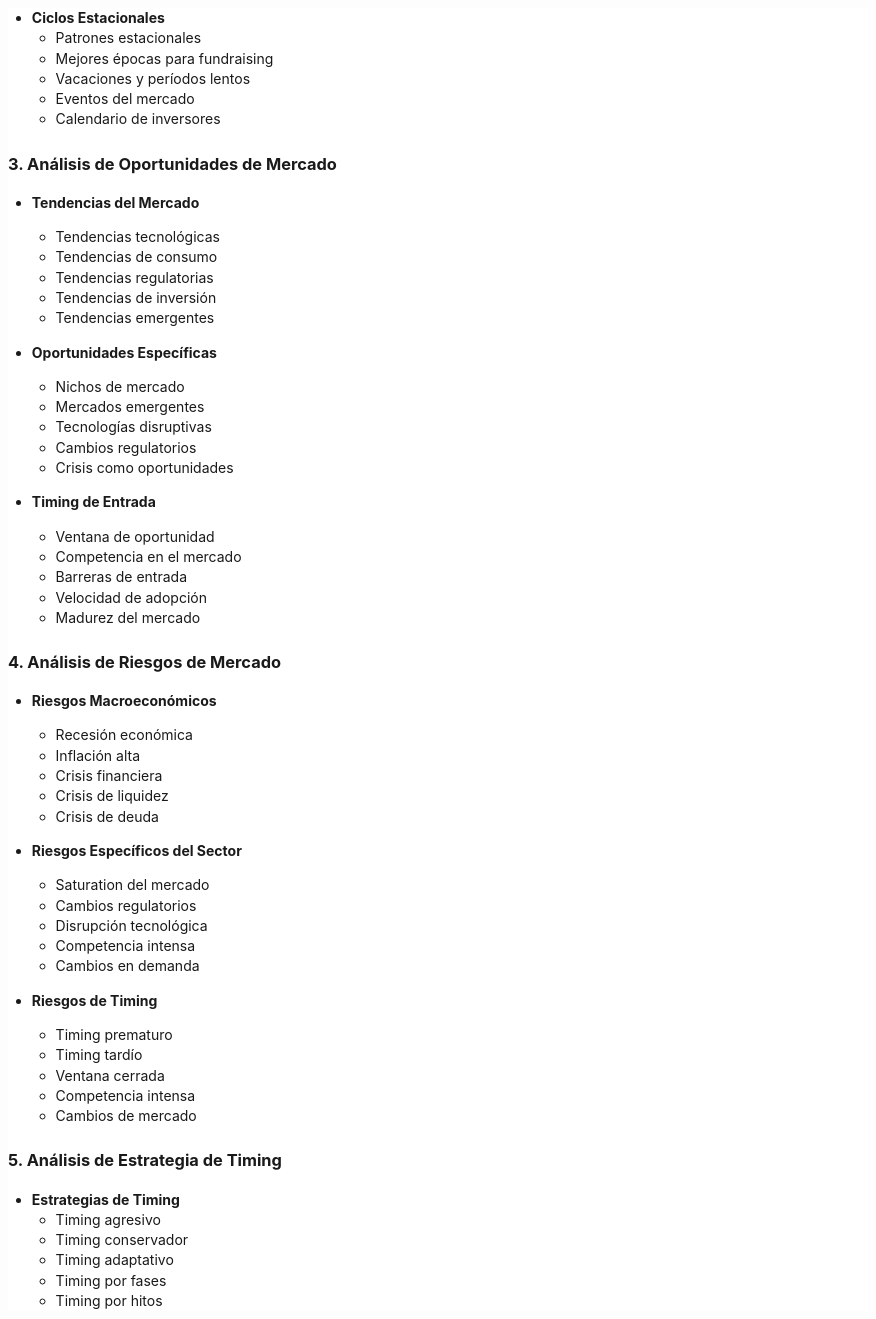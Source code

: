 - **Ciclos Estacionales**
  - Patrones estacionales
  - Mejores épocas para fundraising
  - Vacaciones y períodos lentos
  - Eventos del mercado
  - Calendario de inversores

### 3. Análisis de Oportunidades de Mercado
- **Tendencias del Mercado**
  - Tendencias tecnológicas
  - Tendencias de consumo
  - Tendencias regulatorias
  - Tendencias de inversión
  - Tendencias emergentes

- **Oportunidades Específicas**
  - Nichos de mercado
  - Mercados emergentes
  - Tecnologías disruptivas
  - Cambios regulatorios
  - Crisis como oportunidades

- **Timing de Entrada**
  - Ventana de oportunidad
  - Competencia en el mercado
  - Barreras de entrada
  - Velocidad de adopción
  - Madurez del mercado

### 4. Análisis de Riesgos de Mercado
- **Riesgos Macroeconómicos**
  - Recesión económica
  - Inflación alta
  - Crisis financiera
  - Crisis de liquidez
  - Crisis de deuda

- **Riesgos Específicos del Sector**
  - Saturation del mercado
  - Cambios regulatorios
  - Disrupción tecnológica
  - Competencia intensa
  - Cambios en demanda

- **Riesgos de Timing**
  - Timing prematuro
  - Timing tardío
  - Ventana cerrada
  - Competencia intensa
  - Cambios de mercado

### 5. Análisis de Estrategia de Timing
- **Estrategias de Timing**
  - Timing agresivo
  - Timing conservador
  - Timing adaptativo
  - Timing por fases
  - Timing por hitos

